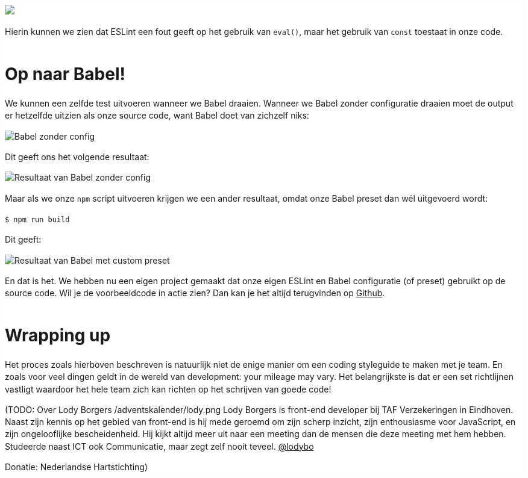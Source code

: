 ![](https://fronteers.nl/_img/adventskalender/code-in-style/eslint-shareable-config.png)

Hierin kunnen we zien dat ESLint een fout geeft op het gebruik van `eval()`, maar het gebruik van `const` toestaat in onze code.

# Op naar Babel!

We kunnen een zelfde test uitvoeren wanneer we Babel draaien. Wanneer we Babel zonder configuratie draaien moet de output er hetzelfde uitzien als onze source code, want Babel doet van zichzelf niks:

![Babel zonder config](https://fronteers.nl/_img/adventskalender/code-in-style/babel-no-config.png)

Dit geeft ons het volgende resultaat:

![Resultaat van Babel zonder config](https://fronteers.nl/_img/adventskalender/code-in-style/babel-no-config-result-3.png)

Maar als we onze `npm` script uitvoeren krijgen we een ander resultaat, omdat onze Babel preset dan wél uitgevoerd wordt:

```
$ npm run build
```

Dit geeft:

![Resultaat van Babel met custom preset](https://fronteers.nl/_img/adventskalender/code-in-style/babel-custom-preset-result-3.png)

En dat is het. We hebben nu een eigen project gemaakt dat onze eigen ESLint en Babel configuratie (of preset) gebruikt op de source code. Wil je de voorbeeldcode in actie zien? Dan kan je het altijd terugvinden op [Github](https://github.com/lodybo/code-in-style-examples).

# Wrapping up

Het proces zoals hierboven beschreven is natuurlijk niet de enige manier om een coding styleguide te maken met je team. En zoals voor veel dingen geldt in de wereld van development: your mileage may vary. Het belangrijkste is dat er een set richtlijnen vastligt waardoor het hele team zich kan richten op het schrijven van goede code!

(TODO: Over Lody Borgers
/adventskalender/lody.png
Lody Borgers is front-end developer bij TAF Verzekeringen in Eindhoven. Naast zijn kennis op het gebied van front-end is hij mede geroemd om zijn scherp inzicht, zijn enthousiasme voor JavaScript, en zijn ongelooflijke bescheidenheid. Hij kijkt altijd meer uit naar een meeting dan de mensen die deze meeting met hem hebben. Studeerde naast ICT ook Communicatie, maar zegt zelf nooit teveel. [@lodybo](https://www.twitter.com/lodybo)

Donatie: Nederlandse Hartstichting)
